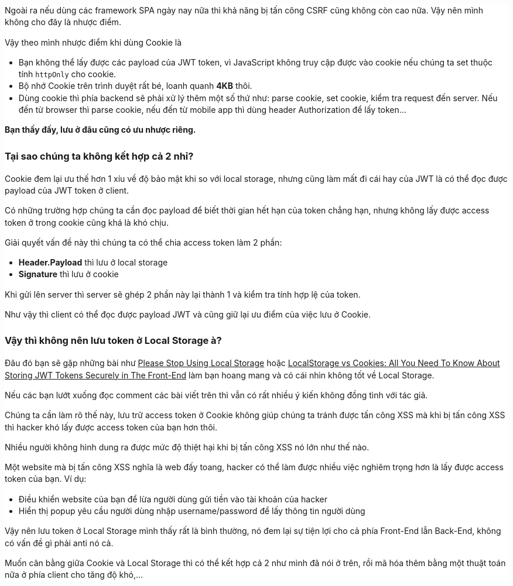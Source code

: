 Ngoài ra nếu dùng các framework SPA ngày nay nữa thì khả năng bị tấn công CSRF cũng không còn cao nữa. Vậy nên mình không cho đây là nhược điểm.

Vậy theo mình nhược điểm khi dùng Cookie là

- Bạn không thể lấy được các payload của JWT token, vì JavaScript không truy cập được vào cookie nếu chúng ta set thuộc tính `httpOnly` cho cookie.
- Bộ nhớ Cookie trên trình duyệt rất bé, loanh quanh **4KB** thôi.
- Dùng cookie thì phía backend sẽ phải xử lý thêm một số thứ như: parse cookie, set cookie, kiểm tra request đến server. Nếu đến từ browser thì parse cookie, nếu đến từ mobile app thì dùng header Authorization để lấy token...

**Bạn thấy đấy, lưu ở đâu cũng có ưu nhược riêng.**

### Tại sao chúng ta không kết hợp cả 2 nhỉ?

Cookie đem lại ưu thế hơn 1 xíu về độ bảo mật khi so với local storage, nhưng cũng làm mất đi cái hay của JWT là có thể đọc được payload của JWT token ở client.

Có những trường hợp chúng ta cần đọc payload để biết thời gian hết hạn của token chẳng hạn, nhưng không lấy được access token ở trong cookie cũng khá là khó chịu.

Giải quyết vấn đề này thì chúng ta có thể chia access token làm 2 phần:

- **Header.Payload** thì lưu ở local storage
- **Signature** thì lưu ở cookie

Khi gửi lên server thì server sẽ ghép 2 phần này lại thành 1 và kiểm tra tính hợp lệ của token.

Như vậy thì client có thể đọc được payload JWT và cũng giữ lại ưu điểm của việc lưu ở Cookie.

### Vậy thì không nên lưu token ở Local Storage à?

Đâu đó bạn sẽ gặp những bài như [Please Stop Using Local Storage](https://dev.to/rdegges/please-stop-using-local-storage-1i04 'Please Stop Using Local Storage') hoặc [LocalStorage vs Cookies: All You Need To Know About Storing JWT Tokens Securely in The Front-End](https://dev.to/cotter/localstorage-vs-cookies-all-you-need-to-know-about-storing-jwt-tokens-securely-in-the-front-end-15id 'LocalStorage vs Cookies: All You Need To Know About Storing JWT Tokens Securely in The Front-End') làm bạn hoang mang và có cái nhìn không tốt về Local Storage.

Nếu các bạn lướt xuống đọc comment các bài viết trên thì vẫn có rất nhiều ý kiến không đồng tình với tác giả.

Chúng ta cần làm rõ thế này, lưu trữ access token ở Cookie không giúp chúng ta tránh được tấn công XSS mà khi bị tấn công XSS thì hacker khó lấy được access token của bạn hơn thôi.

Nhiều người không hình dung ra được mức độ thiệt hại khi bị tấn công XSS nó lớn như thế nào.

Một website mà bị tấn công XSS nghĩa là web đấy toang, hacker có thể làm được nhiều việc nghiêm trọng hơn là lấy được access token của bạn. Ví dụ:

- Điều khiển website của bạn để lừa người dùng gửi tiền vào tài khoản của hacker
- Hiển thị popup yêu cầu người dùng nhập username/password để lấy thông tin người dùng

Vậy nên lưu token ở Local Storage mình thấy rất là bình thường, nó đem lại sự tiện lợi cho cả phía Front-End lẫn Back-End, không có vấn đề gì phải anti nó cả.

Muốn cân bằng giữa Cookie và Local Storage thì có thể kết hợp cả 2 như mình đã nói ở trên, rồi mã hóa thêm bằng một thuật toán nữa ở phía client cho tăng độ khó,...

